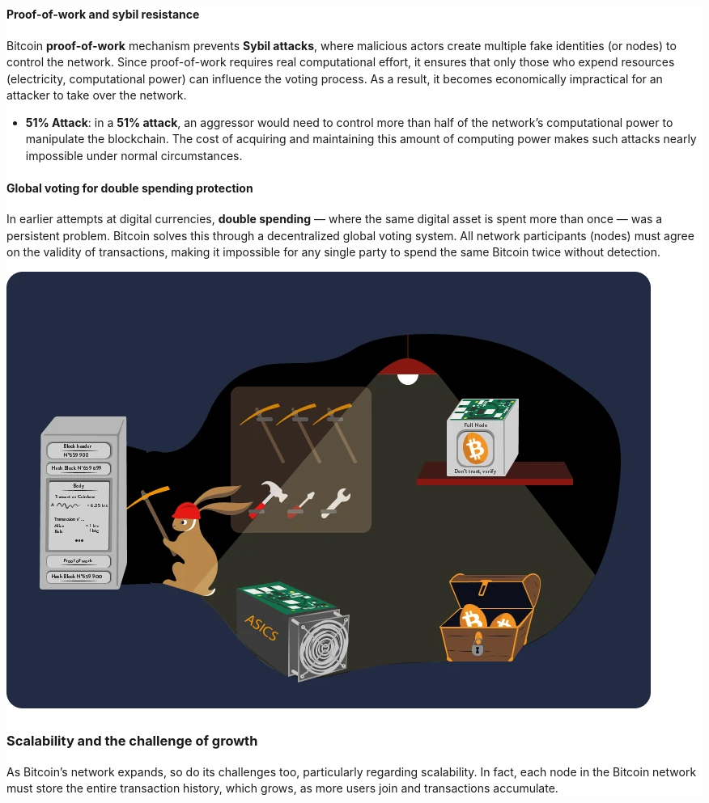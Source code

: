 #### Proof-of-work and sybil resistance

Bitcoin **proof-of-work** mechanism prevents **Sybil attacks**, where malicious actors create multiple fake identities (or nodes) to control the network. Since proof-of-work requires real computational effort, it ensures that only those who expend resources (electricity, computational power) can influence the voting process. As a result, it becomes economically impractical for an attacker to take over the network.

- **51% Attack**: in a **51% attack**, an aggressor would need to control more than half of the network’s computational power to manipulate the blockchain. The cost of acquiring and maintaining this amount of computing power makes such attacks nearly impossible under normal circumstances.

#### Global voting for double spending protection

In earlier attempts at digital currencies, **double spending** — where the same digital asset is spent more than once — was a persistent problem. Bitcoin solves this through a decentralized global voting system. All network participants (nodes) must agree on the validity of transactions, making it impossible for any single party to spend the same Bitcoin twice without detection.

![Image](assets/3/7.webp)

### Scalability and the challenge of growth

As Bitcoin’s network expands, so do its challenges too, particularly regarding scalability. In fact, each node in the Bitcoin network must store the entire transaction history, which grows, as more users join and transactions accumulate.

